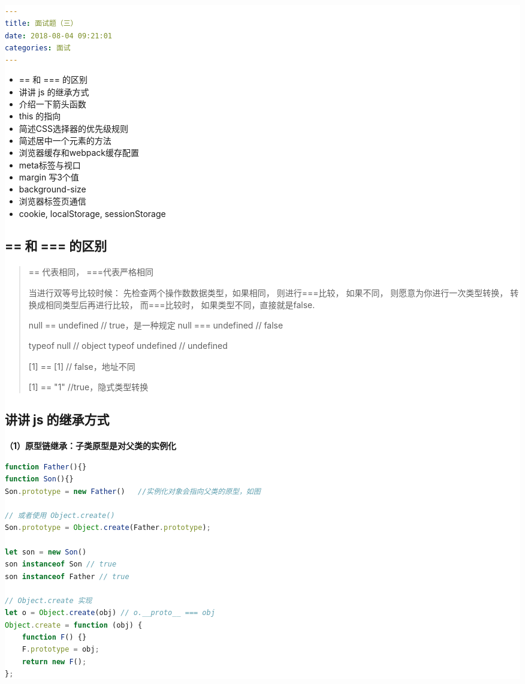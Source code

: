 ```yaml
---
title: 面试题（三）
date: 2018-08-04 09:21:01
categories: 面试
---
```


* == 和 === 的区别
* 讲讲 js 的继承方式
* 介绍一下箭头函数
* this 的指向
* 简述CSS选择器的优先级规则
* 简述居中一个元素的方法
* 浏览器缓存和webpack缓存配置
* meta标签与视口
* margin 写3个值
* background-size
* 浏览器标签页通信
* cookie, localStorage, sessionStorage

## == 和 === 的区别

> == 代表相同， ===代表严格相同
>
> 当进行双等号比较时候： 先检查两个操作数数据类型，如果相同， 则进行===比较， 如果不同， 则愿意为你进行一次类型转换， 转换成相同类型后再进行比较， 而===比较时， 如果类型不同，直接就是false.
>
> null == undefined // true，是一种规定
> null === undefined // false
>
> typeof null // object
> typeof undefined // undefined
>
> [1] == [1] // false，地址不同
>
> [1] == "1" //true，隐式类型转换

## 讲讲 js 的继承方式

**（1）原型链继承：子类原型是对父类的实例化**

```js
function Father(){}
function Son(){}
Son.prototype = new Father()   //实例化对象会指向父类的原型，如图

// 或者使用 Object.create()
Son.prototype = Object.create(Father.prototype);

let son = new Son()
son instanceof Son // true
son instanceof Father // true

// Object.create 实现
let o = Object.create(obj) // o.__proto__ === obj
Object.create = function (obj) {
    function F() {}
    F.prototype = obj;
    return new F();
};
```

